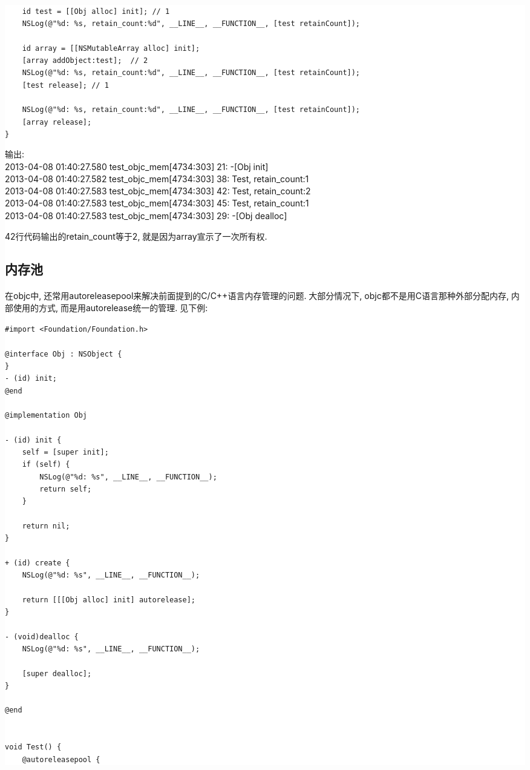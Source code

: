 ~~~ objc
	id test = [[Obj alloc] init]; // 1
	NSLog(@"%d: %s, retain_count:%d", __LINE__, __FUNCTION__, [test retainCount]);

	id array = [[NSMutableArray alloc] init];
	[array addObject:test];  // 2
	NSLog(@"%d: %s, retain_count:%d", __LINE__, __FUNCTION__, [test retainCount]);
	[test release]; // 1

	NSLog(@"%d: %s, retain_count:%d", __LINE__, __FUNCTION__, [test retainCount]);
	[array release];
}
~~~

输出:  
2013-04-08 01:40:27.580 test_objc_mem[4734:303] 21: -[Obj init]  
2013-04-08 01:40:27.582 test_objc_mem[4734:303] 38: Test, retain_count:1  
2013-04-08 01:40:27.583 test_objc_mem[4734:303] 42: Test, retain_count:2  
2013-04-08 01:40:27.583 test_objc_mem[4734:303] 45: Test, retain_count:1  
2013-04-08 01:40:27.583 test_objc_mem[4734:303] 29: -[Obj dealloc]  

42行代码输出的retain_count等于2, 就是因为array宣示了一次所有权.  


## 内存池
在objc中, 还常用autoreleasepool来解决前面提到的C/C++语言内存管理的问题.  大部分情况下, objc都不是用C语言那种外部分配内存, 内部使用的方式, 而是用autorelease统一的管理.  见下例:  

~~~ objc
#import <Foundation/Foundation.h>

@interface Obj : NSObject {
}
- (id) init;
@end

@implementation Obj

- (id) init {
	self = [super init];
	if (self) {
		NSLog(@"%d: %s", __LINE__, __FUNCTION__);
		return self;
	}

	return nil;
}

+ (id) create {
	NSLog(@"%d: %s", __LINE__, __FUNCTION__);

	return [[[Obj alloc] init] autorelease];
}

- (void)dealloc {
	NSLog(@"%d: %s", __LINE__, __FUNCTION__);

	[super dealloc];
}

@end


void Test() {
	@autoreleasepool {
~~~